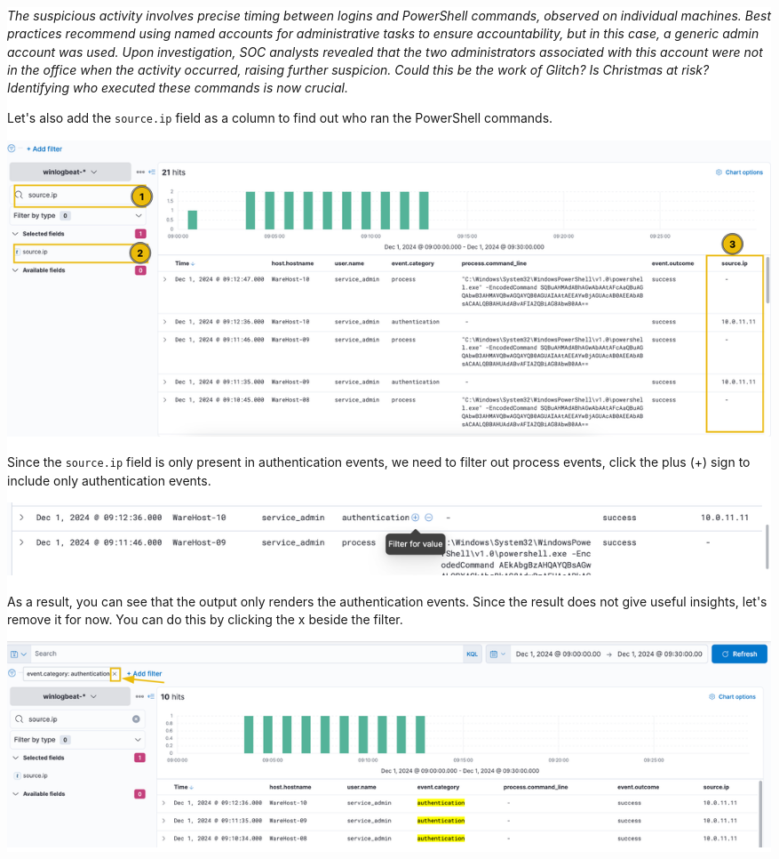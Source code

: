 *The suspicious activity involves precise timing between logins and PowerShell commands, observed on individual machines. Best practices recommend using named accounts for administrative tasks to ensure accountability, but in this case, a generic admin account was used. Upon investigation, SOC analysts revealed that the two administrators associated with this account were not in the office when the activity occurred, raising further suspicion. Could this be the work of Glitch? Is Christmas at risk? Identifying who executed these commands is now crucial.*

Let's also add the `source.ip` field as a column to find out who ran the PowerShell commands.

![Screenshot](/assets/img/Advent%20Of%20Cyber%202024/7.1.png)

Since the `source.ip` field is only present in authentication events, we need to filter out process events, click the plus (+) sign to include only authentication events.

![Screenshot](/assets/img/Advent%20Of%20Cyber%202024/8.png)

As a result, you can see that the output only renders the authentication events. Since the result does not give useful insights, let's remove it for now. You can do this by clicking the x beside the filter.

![Screenshot](/assets/img/Advent%20Of%20Cyber%202024/9.png)
